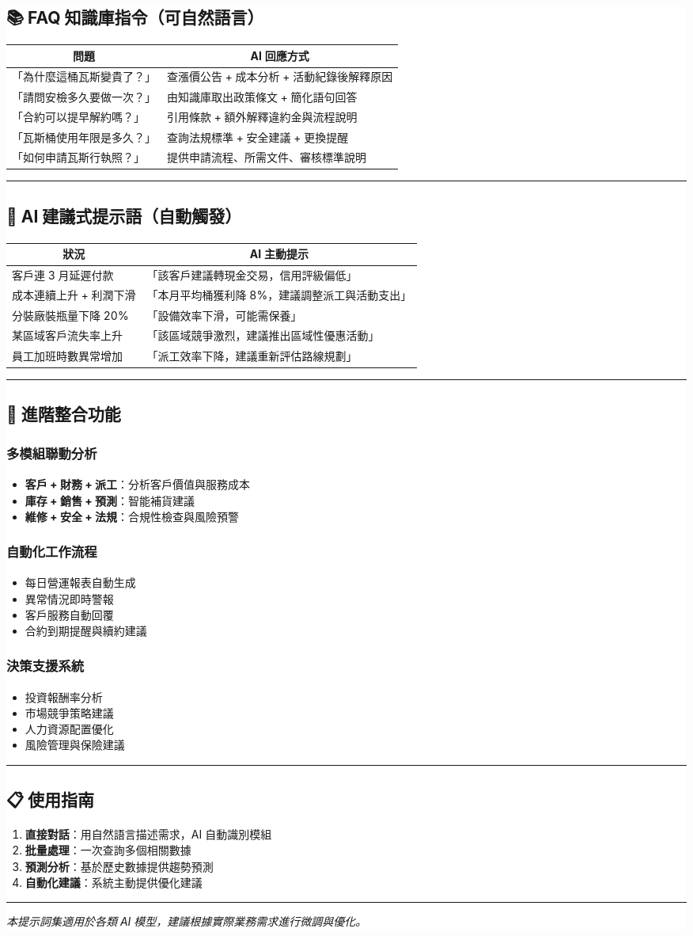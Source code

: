 
## 📚 FAQ 知識庫指令（可自然語言）

| 問題            | AI 回應方式                  |
| ------------- | ------------------------ |
| 「為什麼這桶瓦斯變貴了？」 | 查漲價公告 + 成本分析 + 活動紀錄後解釋原因 |
| 「請問安檢多久要做一次？」 | 由知識庫取出政策條文 + 簡化語句回答      |
| 「合約可以提早解約嗎？」  | 引用條款 + 額外解釋違約金與流程說明      |
| 「瓦斯桶使用年限是多久？」 | 查詢法規標準 + 安全建議 + 更換提醒       |
| 「如何申請瓦斯行執照？」  | 提供申請流程、所需文件、審核標準說明      |

---

## 🧠 AI 建議式提示語（自動觸發）

| 狀況            | AI 主動提示                   |
| ------------- | ------------------------- |
| 客戶連 3 月延遲付款   | 「該客戶建議轉現金交易，信用評級偏低」       |
| 成本連續上升 + 利潤下滑 | 「本月平均桶獲利降 8%，建議調整派工與活動支出」 |
| 分裝廠裝瓶量下降 20%  | 「設備效率下滑，可能需保養」            |
| 某區域客戶流失率上升   | 「該區域競爭激烈，建議推出區域性優惠活動」      |
| 員工加班時數異常增加   | 「派工效率下降，建議重新評估路線規劃」        |

---

## 🔄 進階整合功能

### 多模組聯動分析
- **客戶 + 財務 + 派工**：分析客戶價值與服務成本
- **庫存 + 銷售 + 預測**：智能補貨建議
- **維修 + 安全 + 法規**：合規性檢查與風險預警

### 自動化工作流程
- 每日營運報表自動生成
- 異常情況即時警報
- 客戶服務自動回覆
- 合約到期提醒與續約建議

### 決策支援系統
- 投資報酬率分析
- 市場競爭策略建議
- 人力資源配置優化
- 風險管理與保險建議

---

## 📋 使用指南

1. **直接對話**：用自然語言描述需求，AI 自動識別模組
2. **批量處理**：一次查詢多個相關數據
3. **預測分析**：基於歷史數據提供趨勢預測
4. **自動化建議**：系統主動提供優化建議

---

*本提示詞集適用於各類 AI 模型，建議根據實際業務需求進行微調與優化。* 
